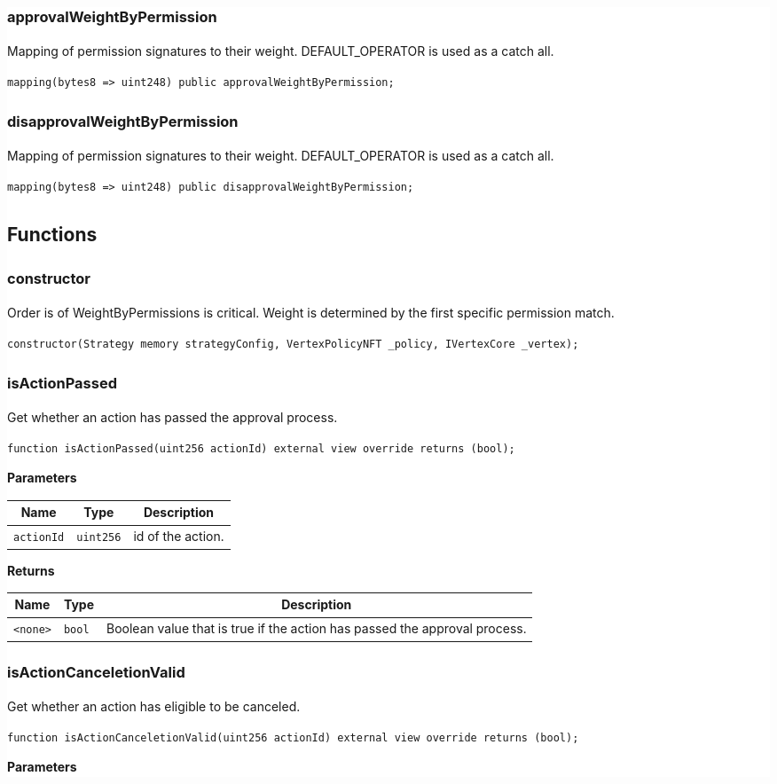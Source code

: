 ### approvalWeightByPermission

Mapping of permission signatures to their weight. DEFAULT_OPERATOR is used as a catch all.

```solidity
mapping(bytes8 => uint248) public approvalWeightByPermission;
```

### disapprovalWeightByPermission

Mapping of permission signatures to their weight. DEFAULT_OPERATOR is used as a catch all.

```solidity
mapping(bytes8 => uint248) public disapprovalWeightByPermission;
```

## Functions

### constructor

Order is of WeightByPermissions is critical. Weight is determined by the first specific permission match.

```solidity
constructor(Strategy memory strategyConfig, VertexPolicyNFT _policy, IVertexCore _vertex);
```

### isActionPassed

Get whether an action has passed the approval process.

```solidity
function isActionPassed(uint256 actionId) external view override returns (bool);
```

**Parameters**

| Name       | Type      | Description       |
| ---------- | --------- | ----------------- |
| `actionId` | `uint256` | id of the action. |

**Returns**

| Name     | Type   | Description                                                               |
| -------- | ------ | ------------------------------------------------------------------------- |
| `<none>` | `bool` | Boolean value that is true if the action has passed the approval process. |

### isActionCanceletionValid

Get whether an action has eligible to be canceled.

```solidity
function isActionCanceletionValid(uint256 actionId) external view override returns (bool);
```

**Parameters**
